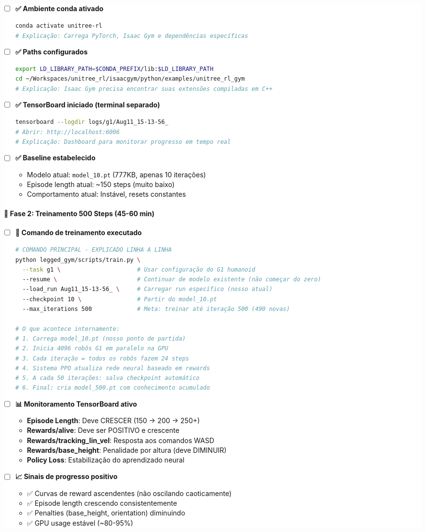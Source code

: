 - [ ] **✅ Ambiente conda ativado**
  ```bash
  conda activate unitree-rl
  # Explicação: Carrega PyTorch, Isaac Gym e dependências específicas
  ```

- [ ] **✅ Paths configurados**
  ```bash
  export LD_LIBRARY_PATH=$CONDA_PREFIX/lib:$LD_LIBRARY_PATH
  cd ~/Workspaces/unitree_rl/isaacgym/python/examples/unitree_rl_gym
  # Explicação: Isaac Gym precisa encontrar suas extensões compiladas em C++
  ```

- [ ] **✅ TensorBoard iniciado (terminal separado)**
  ```bash
  tensorboard --logdir logs/g1/Aug11_15-13-56_
  # Abrir: http://localhost:6006
  # Explicação: Dashboard para monitorar progresso em tempo real
  ```

- [ ] **✅ Baseline estabelecido**
  - Modelo atual: `model_10.pt` (777KB, apenas 10 iterações)
  - Episode length atual: ~150 steps (muito baixo)
  - Comportamento atual: Instável, resets constantes

#### **🎯 Fase 2: Treinamento 500 Steps (45-60 min)**

- [ ] **🔄 Comando de treinamento executado**
  ```bash
  # COMANDO PRINCIPAL - EXPLICADO LINHA A LINHA
  python legged_gym/scripts/train.py \
    --task g1 \                      # Usar configuração do G1 humanoid
    --resume \                       # Continuar de modelo existente (não começar do zero)
    --load_run Aug11_15-13-56_ \     # Carregar run específico (nosso atual)
    --checkpoint 10 \                # Partir do model_10.pt  
    --max_iterations 500             # Meta: treinar até iteração 500 (490 novas)
  
  # O que acontece internamente:
  # 1. Carrega model_10.pt (nosso ponto de partida)
  # 2. Inicia 4096 robôs G1 em paralelo na GPU
  # 3. Cada iteração = todos os robôs fazem 24 steps
  # 4. Sistema PPO atualiza rede neural baseado em rewards
  # 5. A cada 50 iterações: salva checkpoint automático
  # 6. Final: cria model_500.pt com conhecimento acumulado
  ```

- [ ] **📊 Monitoramento TensorBoard ativo**
  - **Episode Length**: Deve CRESCER (150 → 200 → 250+)
  - **Rewards/alive**: Deve ser POSITIVO e crescente
  - **Rewards/tracking_lin_vel**: Resposta aos comandos WASD
  - **Rewards/base_height**: Penalidade por altura (deve DIMINUIR)
  - **Policy Loss**: Estabilização do aprendizado neural

- [ ] **📈 Sinais de progresso positivo**
  - ✅ Curvas de reward ascendentes (não oscilando caoticamente)
  - ✅ Episode length crescendo consistentemente  
  - ✅ Penalties (base_height, orientation) diminuindo
  - ✅ GPU usage estável (~80-95%)
